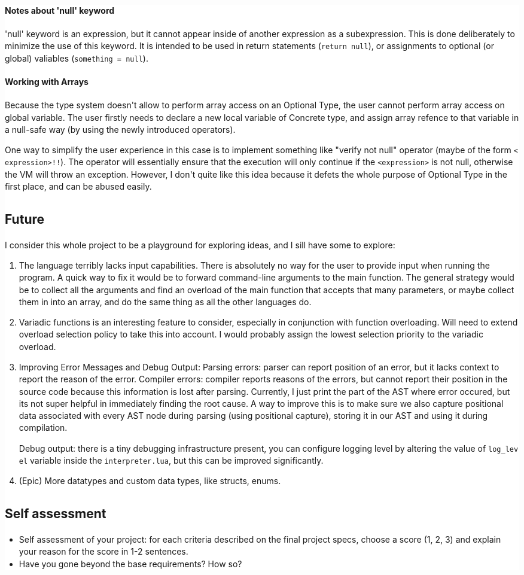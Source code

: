 #### Notes about 'null' keyword
'null' keyword is an expression, but it cannot appear inside of another expression as a subexpression. This is done deliberately to minimize the use of this keyword. It is intended to be used in return statements (`return null`), or assignments to optional (or global) valiables (`something = null`). 

#### Working with Arrays
Because the type system doesn't allow to perform array access on an Optional Type, the user cannot perform array access on global variable. The user firstly needs to declare a new local variable of Concrete type, and assign array refence to that variable in a null-safe way (by using the newly introduced operators).

One way to simplify the user experience in this case is to implement something like "verify not null" operator (maybe of the form `<expression>!!`). The operator will essentially ensure that the execution will only continue if the `<expression>` is not null, otherwise the VM will throw an exception.
However, I don't quite like this idea because it defets the whole purpose of Optional Type in the first place, and can be abused easily.



## Future

I consider this whole project to be a playground for exploring ideas, and I sill have some to explore:

1. The language terribly lacks input capabilities. There is absolutely no way for the user to provide input when running the program. A quick way to fix it would be to forward command-line arguments to the main function. The general strategy would be to collect all the arguments and find an overload of the main function that accepts that many parameters, or maybe collect them in into an array, and do the same thing as all the other languages do.

2. Variadic functions is an interesting feature to consider, especially in conjunction with function overloading. Will need to extend overload selection policy to take this into account. I would probably assign the lowest selection priority to the variadic overload.

3. Improving Error Messages and Debug Output:
    Parsing errors:  parser can report position of an error, but it lacks context to report the reason of the error.
    Compiler errors: compiler reports reasons of the errors, but cannot report their position in the source code because this information is lost after parsing. Currently, I just print the part of the AST where error occured, but its not super helpful in immediately finding the root cause. A way to improve this is to make sure we also capture positional data associated with every AST node during parsing (using positional capture), storing it in our AST and using it during compilation.

    Debug output: there is a tiny debugging infrastructure present, you can configure logging level by altering the value of `log_level` variable inside the `interpreter.lua`, but this can be improved significantly.

4. (Epic) More datatypes and custom data types, like structs, enums.

## Self assessment

* Self assessment of your project: for each criteria described on the final project specs, choose a score (1, 2, 3) and explain your reason for the score in 1-2 sentences.
* Have you gone beyond the base requirements? How so?
